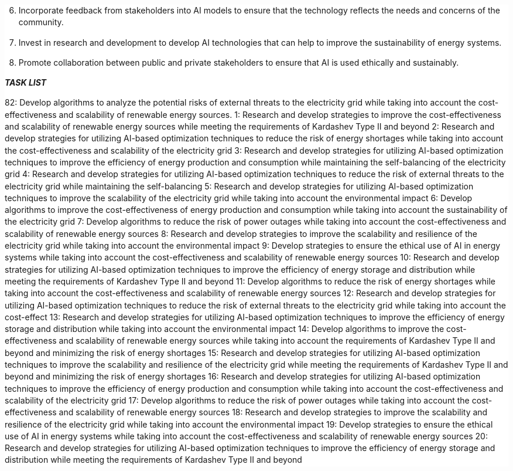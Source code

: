 6. Incorporate feedback from stakeholders into AI models to ensure that the technology reflects the needs and concerns of the community.

7. Invest in research and development to develop AI technologies that can help to improve the sustainability of energy systems.

8. Promote collaboration between public and private stakeholders to ensure that AI is used ethically and sustainably.

*****TASK LIST*****

82: Develop algorithms to analyze the potential risks of external threats to the electricity grid while taking into account the cost-effectiveness and scalability of renewable energy sources.
1: Research and develop strategies to improve the cost-effectiveness and scalability of renewable energy sources while meeting the requirements of Kardashev Type II and beyond
2: Research and develop strategies for utilizing AI-based optimization techniques to reduce the risk of energy shortages while taking into account the cost-effectiveness and scalability of the electricity grid
3: Research and develop strategies for utilizing AI-based optimization techniques to improve the efficiency of energy production and consumption while maintaining the self-balancing of the electricity grid
4: Research and develop strategies for utilizing AI-based optimization techniques to reduce the risk of external threats to the electricity grid while maintaining the self-balancing
5: Research and develop strategies for utilizing AI-based optimization techniques to improve the scalability of the electricity grid while taking into account the environmental impact
6: Develop algorithms to improve the cost-effectiveness of energy production and consumption while taking into account the sustainability of the electricity grid
7: Develop algorithms to reduce the risk of power outages while taking into account the cost-effectiveness and scalability of renewable energy sources
8: Research and develop strategies to improve the scalability and resilience of the electricity grid while taking into account the environmental impact
9: Develop strategies to ensure the ethical use of AI in energy systems while taking into account the cost-effectiveness and scalability of renewable energy sources
10: Research and develop strategies for utilizing AI-based optimization techniques to improve the efficiency of energy storage and distribution while meeting the requirements of Kardashev Type II and beyond
11: Develop algorithms to reduce the risk of energy shortages while taking into account the cost-effectiveness and scalability of renewable energy sources
12: Research and develop strategies for utilizing AI-based optimization techniques to reduce the risk of external threats to the electricity grid while taking into account the cost-effect
13: Research and develop strategies for utilizing AI-based optimization techniques to improve the efficiency of energy storage and distribution while taking into account the environmental impact
14: Develop algorithms to improve the cost-effectiveness and scalability of renewable energy sources while taking into account the requirements of Kardashev Type II and beyond and minimizing the risk of energy shortages
15: Research and develop strategies for utilizing AI-based optimization techniques to improve the scalability and resilience of the electricity grid while meeting the requirements of Kardashev Type II and beyond and minimizing the risk of energy shortages
16: Research and develop strategies for utilizing AI-based optimization techniques to improve the efficiency of energy production and consumption while taking into account the cost-effectiveness and scalability of the electricity grid
17: Develop algorithms to reduce the risk of power outages while taking into account the cost-effectiveness and scalability of renewable energy sources
18: Research and develop strategies to improve the scalability and resilience of the electricity grid while taking into account the environmental impact
19: Develop strategies to ensure the ethical use of AI in energy systems while taking into account the cost-effectiveness and scalability of renewable energy sources
20: Research and develop strategies for utilizing AI-based optimization techniques to improve the efficiency of energy storage and distribution while meeting the requirements of Kardashev Type II and beyond
